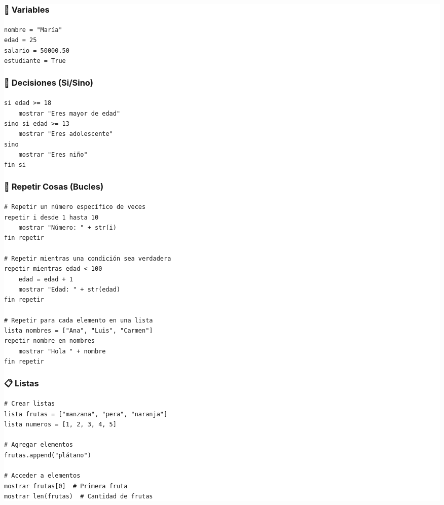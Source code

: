 ### 🔢 **Variables**
```vader
nombre = "María"
edad = 25
salario = 50000.50
estudiante = True
```

### 🤔 **Decisiones (Si/Sino)**
```vader
si edad >= 18
    mostrar "Eres mayor de edad"
sino si edad >= 13
    mostrar "Eres adolescente"
sino
    mostrar "Eres niño"
fin si
```

### 🔄 **Repetir Cosas (Bucles)**
```vader
# Repetir un número específico de veces
repetir i desde 1 hasta 10
    mostrar "Número: " + str(i)
fin repetir

# Repetir mientras una condición sea verdadera
repetir mientras edad < 100
    edad = edad + 1
    mostrar "Edad: " + str(edad)
fin repetir

# Repetir para cada elemento en una lista
lista nombres = ["Ana", "Luis", "Carmen"]
repetir nombre en nombres
    mostrar "Hola " + nombre
fin repetir
```

### 📋 **Listas**
```vader
# Crear listas
lista frutas = ["manzana", "pera", "naranja"]
lista numeros = [1, 2, 3, 4, 5]

# Agregar elementos
frutas.append("plátano")

# Acceder a elementos
mostrar frutas[0]  # Primera fruta
mostrar len(frutas)  # Cantidad de frutas
```
